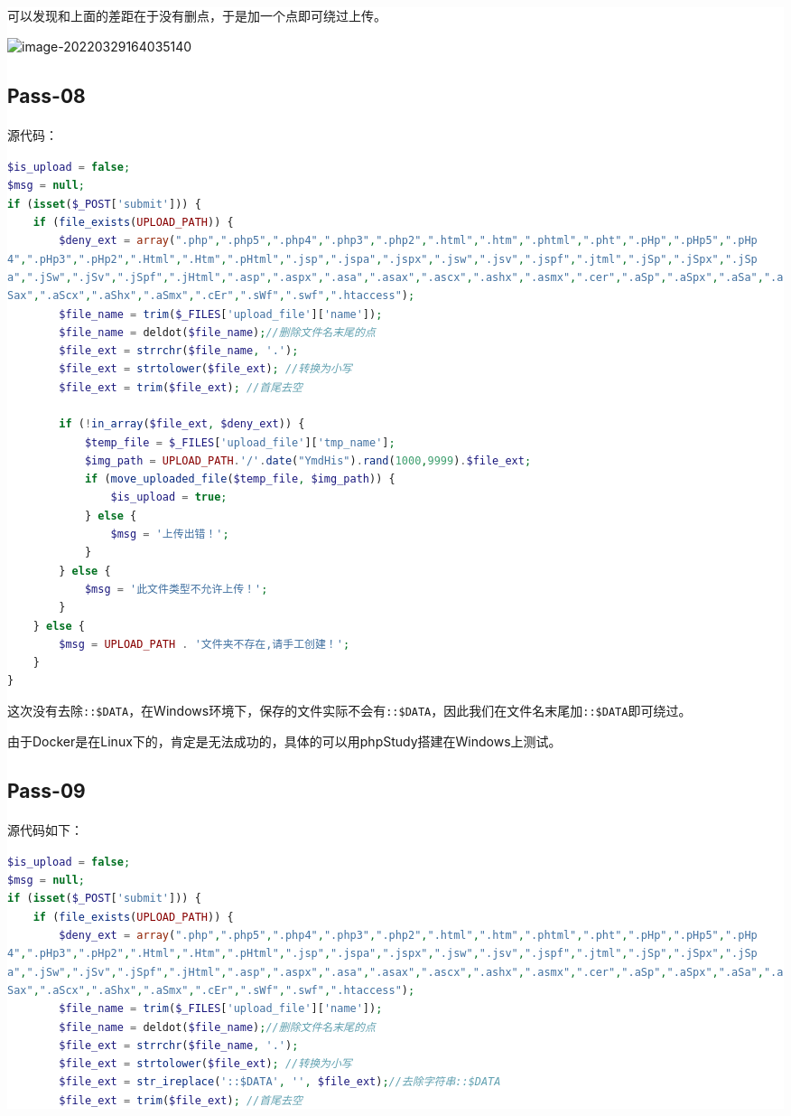 可以发现和上面的差距在于没有删点，于是加一个点即可绕过上传。

![image-20220329164035140](./image-20220329164035140.png)

## Pass-08

源代码：

```php
$is_upload = false;
$msg = null;
if (isset($_POST['submit'])) {
    if (file_exists(UPLOAD_PATH)) {
        $deny_ext = array(".php",".php5",".php4",".php3",".php2",".html",".htm",".phtml",".pht",".pHp",".pHp5",".pHp4",".pHp3",".pHp2",".Html",".Htm",".pHtml",".jsp",".jspa",".jspx",".jsw",".jsv",".jspf",".jtml",".jSp",".jSpx",".jSpa",".jSw",".jSv",".jSpf",".jHtml",".asp",".aspx",".asa",".asax",".ascx",".ashx",".asmx",".cer",".aSp",".aSpx",".aSa",".aSax",".aScx",".aShx",".aSmx",".cEr",".sWf",".swf",".htaccess");
        $file_name = trim($_FILES['upload_file']['name']);
        $file_name = deldot($file_name);//删除文件名末尾的点
        $file_ext = strrchr($file_name, '.');
        $file_ext = strtolower($file_ext); //转换为小写
        $file_ext = trim($file_ext); //首尾去空
        
        if (!in_array($file_ext, $deny_ext)) {
            $temp_file = $_FILES['upload_file']['tmp_name'];
            $img_path = UPLOAD_PATH.'/'.date("YmdHis").rand(1000,9999).$file_ext;
            if (move_uploaded_file($temp_file, $img_path)) {
                $is_upload = true;
            } else {
                $msg = '上传出错！';
            }
        } else {
            $msg = '此文件类型不允许上传！';
        }
    } else {
        $msg = UPLOAD_PATH . '文件夹不存在,请手工创建！';
    }
}
```

这次没有去除`::$DATA`，在Windows环境下，保存的文件实际不会有`::$DATA`，因此我们在文件名末尾加`::$DATA`即可绕过。

由于Docker是在Linux下的，肯定是无法成功的，具体的可以用phpStudy搭建在Windows上测试。

## Pass-09

源代码如下：

```php
$is_upload = false;
$msg = null;
if (isset($_POST['submit'])) {
    if (file_exists(UPLOAD_PATH)) {
        $deny_ext = array(".php",".php5",".php4",".php3",".php2",".html",".htm",".phtml",".pht",".pHp",".pHp5",".pHp4",".pHp3",".pHp2",".Html",".Htm",".pHtml",".jsp",".jspa",".jspx",".jsw",".jsv",".jspf",".jtml",".jSp",".jSpx",".jSpa",".jSw",".jSv",".jSpf",".jHtml",".asp",".aspx",".asa",".asax",".ascx",".ashx",".asmx",".cer",".aSp",".aSpx",".aSa",".aSax",".aScx",".aShx",".aSmx",".cEr",".sWf",".swf",".htaccess");
        $file_name = trim($_FILES['upload_file']['name']);
        $file_name = deldot($file_name);//删除文件名末尾的点
        $file_ext = strrchr($file_name, '.');
        $file_ext = strtolower($file_ext); //转换为小写
        $file_ext = str_ireplace('::$DATA', '', $file_ext);//去除字符串::$DATA
        $file_ext = trim($file_ext); //首尾去空
```